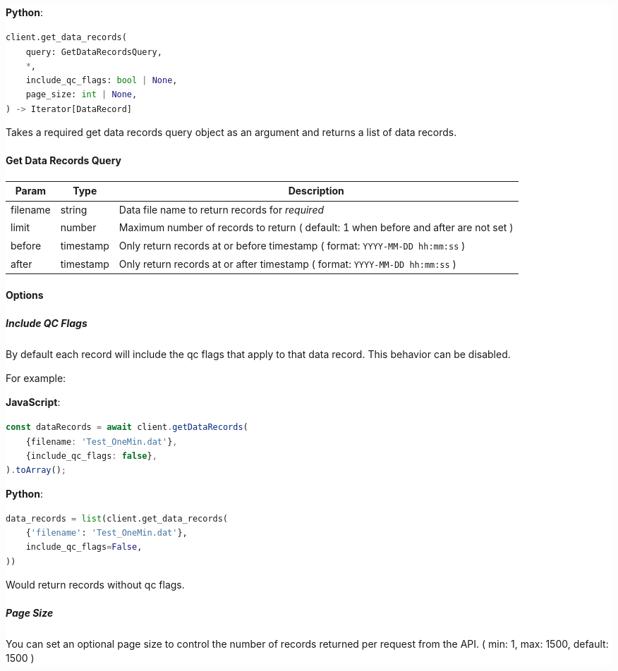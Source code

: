 __Python__:
```python
client.get_data_records(
    query: GetDataRecordsQuery,
    *,
    include_qc_flags: bool | None,
    page_size: int | None,
) -> Iterator[DataRecord]
```

Takes a required get data records query object as an argument and returns a list of data records.

#### Get Data Records Query

  | Param | Type | Description |
  |---|---|---|
  | filename | string | Data file name to return records for *required* |
  | limit | number | Maximum number of records to return ( default: 1 when before and after are not set ) |
  | before | timestamp | Only return records at or before timestamp ( format: `YYYY-MM-DD hh:mm:ss` ) |
  | after | timestamp | Only return records at or after timestamp ( format: `YYYY-MM-DD hh:mm:ss` ) |

#### Options

##### Include QC Flags

By default each record will include the qc flags that apply to that data record. This behavior can be disabled.

For example:

__JavaScript__:
```typescript
const dataRecords = await client.getDataRecords(
    {filename: 'Test_OneMin.dat'},
    {include_qc_flags: false},
).toArray();
```

__Python__:
```python
data_records = list(client.get_data_records(
    {'filename': 'Test_OneMin.dat'},
    include_qc_flags=False,
))
```

Would return records without qc flags.

##### Page Size

You can set an optional page size to control the number of records returned per request from the API.
( min: 1, max: 1500, default: 1500 )
